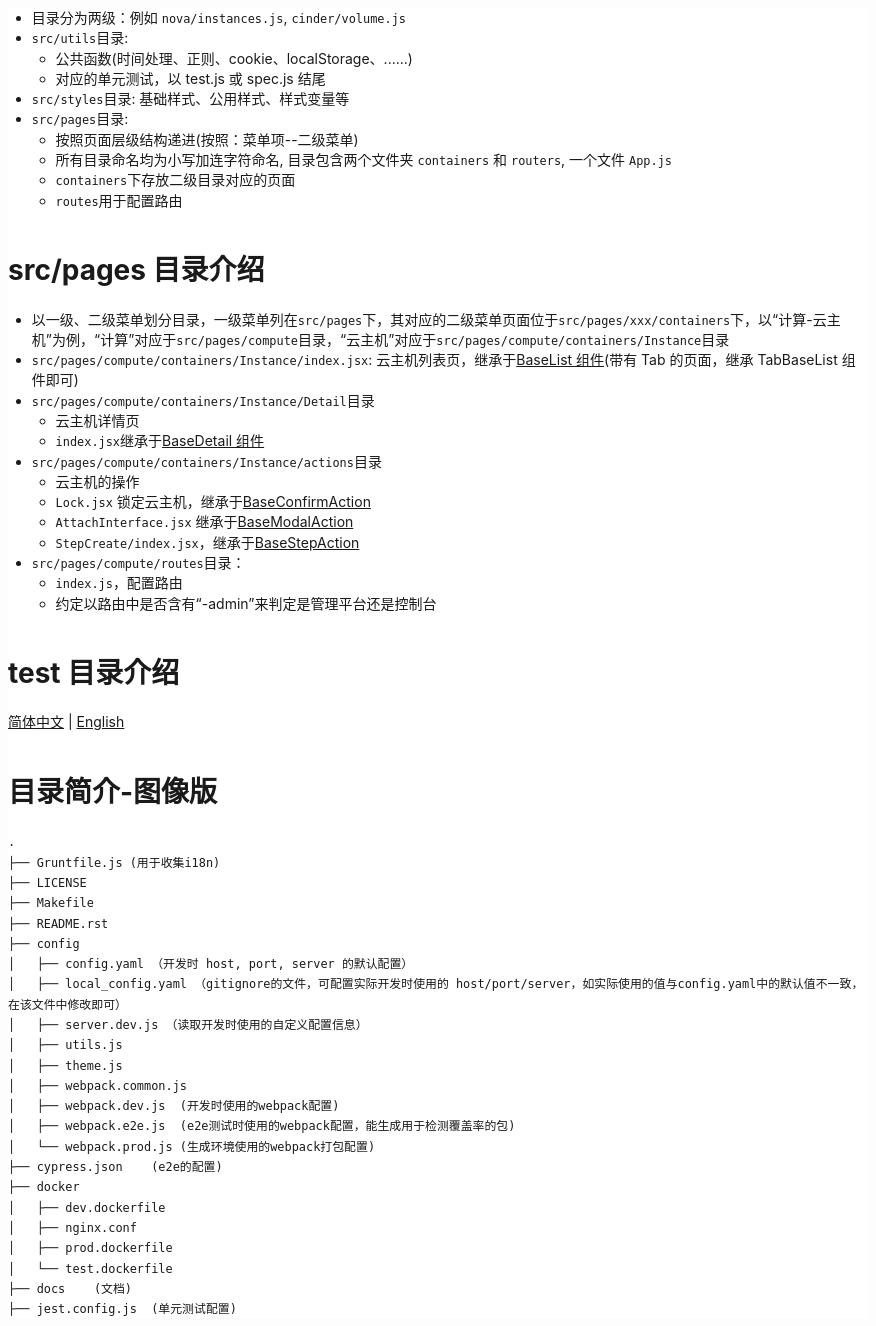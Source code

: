   - 目录分为两级：例如 `nova/instances.js`, `cinder/volume.js`
- `src/utils`目录:
  - 公共函数(时间处理、正则、cookie、localStorage、......)
  - 对应的单元测试，以 test.js 或 spec.js 结尾
- `src/styles`目录: 基础样式、公用样式、样式变量等
- `src/pages`目录:
  - 按照页面层级结构递进(按照：菜单项--二级菜单)
  - 所有目录命名均为小写加连字符命名, 目录包含两个文件夹 `containers` 和 `routers`, 一个文件 `App.js`
  - `containers`下存放二级目录对应的页面
  - `routes`用于配置路由

# src/pages 目录介绍

- 以一级、二级菜单划分目录，一级菜单列在`src/pages`下，其对应的二级菜单页面位于`src/pages/xxx/containers`下，以“计算-云主机”为例，“计算”对应于`src/pages/compute`目录，“云主机”对应于`src/pages/compute/containers/Instance`目录
- `src/pages/compute/containers/Instance/index.jsx`: 云主机列表页，继承于[BaseList 组件](3-1-BaseList-introduction.md)(带有 Tab
  的页面，继承 TabBaseList 组件即可)
- `src/pages/compute/containers/Instance/Detail`目录
  - 云主机详情页
  - `index.jsx`继承于[BaseDetail 组件](3-3-BaseDetail-introduction.md)
- `src/pages/compute/containers/Instance/actions`目录
  - 云主机的操作
  - `Lock.jsx` 锁定云主机，继承于[BaseConfirmAction](3-8-ConfirmAction-introduction.md)
  - `AttachInterface.jsx` 继承于[BaseModalAction](3-7-ModalAction-introduction.md)
  - `StepCreate/index.jsx`，继承于[BaseStepAction](3-9-StepAction-introduction.md)
- `src/pages/compute/routes`目录：
  - `index.js`，配置路由
  - 约定以路由中是否含有“-admin”来判定是管理平台还是控制台

# test 目录介绍

[简体中文](../../zh/test/2-catalog-introduction.md) | [English](../../en/test/2-catalog-introduction.md)

# 目录简介-图像版

```
.
├── Gruntfile.js (用于收集i18n)
├── LICENSE
├── Makefile
├── README.rst
├── config
│   ├── config.yaml （开发时 host, port, server 的默认配置）
│   ├── local_config.yaml （gitignore的文件，可配置实际开发时使用的 host/port/server，如实际使用的值与config.yaml中的默认值不一致，在该文件中修改即可）
│   ├── server.dev.js （读取开发时使用的自定义配置信息）
│   ├── utils.js
│   ├── theme.js
│   ├── webpack.common.js
│   ├── webpack.dev.js  (开发时使用的webpack配置)
│   ├── webpack.e2e.js  (e2e测试时使用的webpack配置，能生成用于检测覆盖率的包)
│   └── webpack.prod.js (生成环境使用的webpack打包配置)
├── cypress.json    (e2e的配置)
├── docker
│   ├── dev.dockerfile
│   ├── nginx.conf
│   ├── prod.dockerfile
│   └── test.dockerfile
├── docs    (文档)
├── jest.config.js  (单元测试配置)
```